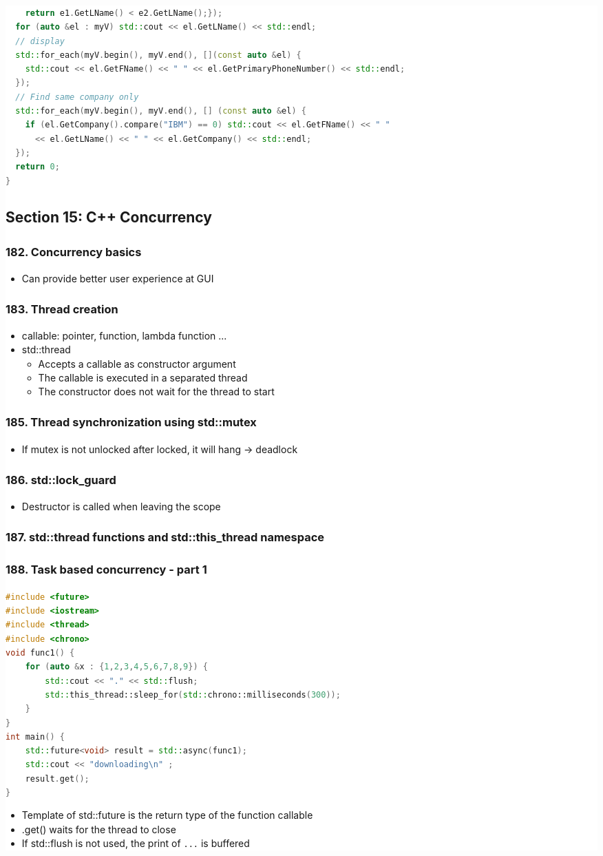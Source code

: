 ```cpp
    return e1.GetLName() < e2.GetLName();});
  for (auto &el : myV) std::cout << el.GetLName() << std::endl;
  // display
  std::for_each(myV.begin(), myV.end(), [](const auto &el) {
    std::cout << el.GetFName() << " " << el.GetPrimaryPhoneNumber() << std::endl;
  });
  // Find same company only
  std::for_each(myV.begin(), myV.end(), [] (const auto &el) {
    if (el.GetCompany().compare("IBM") == 0) std::cout << el.GetFName() << " " 
      << el.GetLName() << " " << el.GetCompany() << std::endl;
  });
  return 0;
}
```

## Section 15: C++ Concurrency

### 182. Concurrency basics
- Can provide better user experience at GUI

### 183. Thread creation
- callable: pointer, function, lambda function ...
- std::thread
    - Accepts a callable as constructor argument
    - The callable is executed in a separated thread
    - The constructor does not wait for the thread to start

### 185. Thread synchronization using std::mutex
- If mutex is not unlocked after locked, it will hang -> deadlock

### 186. std::lock_guard
- Destructor is called when leaving the scope

### 187. std::thread functions and std::this_thread namespace

### 188. Task based concurrency - part 1
```cpp
#include <future>
#include <iostream>
#include <thread>
#include <chrono>
void func1() {
    for (auto &x : {1,2,3,4,5,6,7,8,9}) {
        std::cout << "." << std::flush;
        std::this_thread::sleep_for(std::chrono::milliseconds(300));
    }
}
int main() {
    std::future<void> result = std::async(func1);
    std::cout << "downloading\n" ;
    result.get();
}
```
- Template of std::future is the return type of the function callable
- .get() waits for the thread to close
- If std::flush is not used, the print of `...` is buffered
